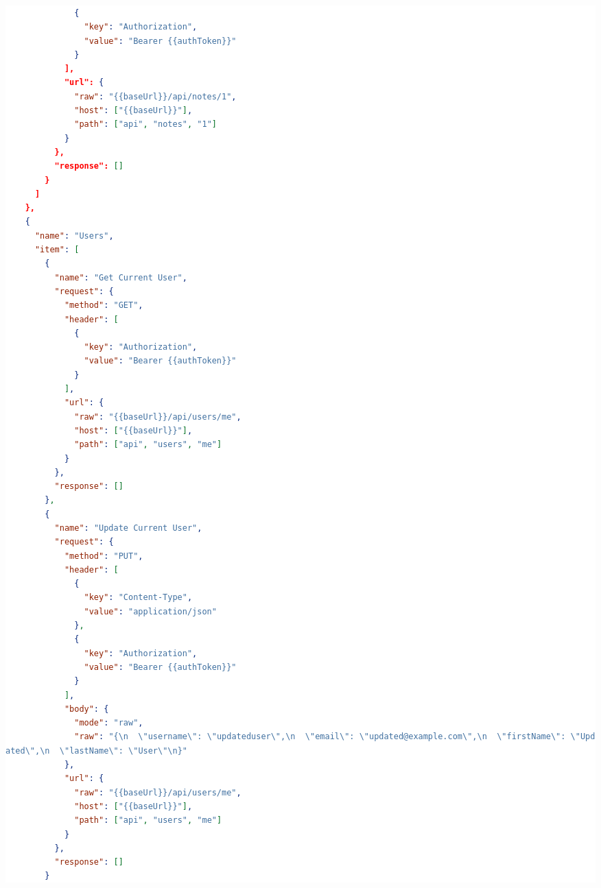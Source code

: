 ```json
              {
                "key": "Authorization",
                "value": "Bearer {{authToken}}"
              }
            ],
            "url": {
              "raw": "{{baseUrl}}/api/notes/1",
              "host": ["{{baseUrl}}"],
              "path": ["api", "notes", "1"]
            }
          },
          "response": []
        }
      ]
    },
    {
      "name": "Users",
      "item": [
        {
          "name": "Get Current User",
          "request": {
            "method": "GET",
            "header": [
              {
                "key": "Authorization",
                "value": "Bearer {{authToken}}"
              }
            ],
            "url": {
              "raw": "{{baseUrl}}/api/users/me",
              "host": ["{{baseUrl}}"],
              "path": ["api", "users", "me"]
            }
          },
          "response": []
        },
        {
          "name": "Update Current User",
          "request": {
            "method": "PUT",
            "header": [
              {
                "key": "Content-Type",
                "value": "application/json"
              },
              {
                "key": "Authorization",
                "value": "Bearer {{authToken}}"
              }
            ],
            "body": {
              "mode": "raw",
              "raw": "{\n  \"username\": \"updateduser\",\n  \"email\": \"updated@example.com\",\n  \"firstName\": \"Updated\",\n  \"lastName\": \"User\"\n}"
            },
            "url": {
              "raw": "{{baseUrl}}/api/users/me",
              "host": ["{{baseUrl}}"],
              "path": ["api", "users", "me"]
            }
          },
          "response": []
        }
```